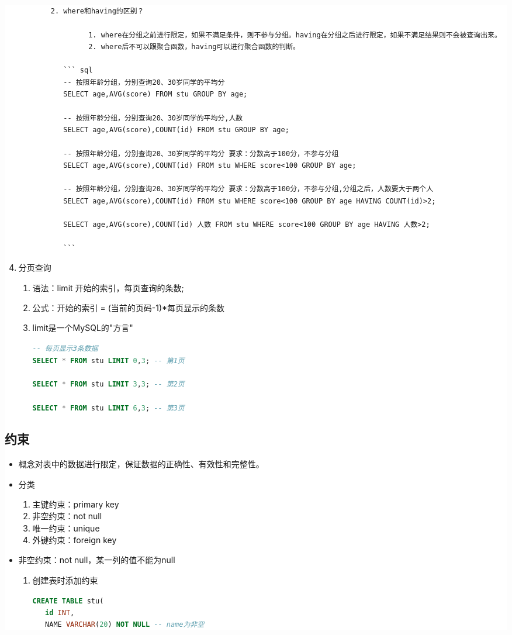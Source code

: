                2. where和having的区别？

                        1. where在分组之前进行限定，如果不满足条件，则不参与分组。having在分组之后进行限定，如果不满足结果则不会被查询出来。
                        2. where后不可以跟聚合函数，having可以进行聚合函数的判断。

                  ``` sql
                  -- 按照年龄分组，分别查询20、30岁同学的平均分
                  SELECT age,AVG(score) FROM stu GROUP BY age;
                  
                  -- 按照年龄分组，分别查询20、30岁同学的平均分,人数
                  SELECT age,AVG(score),COUNT(id) FROM stu GROUP BY age;
                  
                  -- 按照年龄分组，分别查询20、30岁同学的平均分 要求：分数高于100分，不参与分组
                  SELECT age,AVG(score),COUNT(id) FROM stu WHERE score<100 GROUP BY age;
                  
                  -- 按照年龄分组，分别查询20、30岁同学的平均分 要求：分数高于100分，不参与分组,分组之后，人数要大于两个人
                  SELECT age,AVG(score),COUNT(id) FROM stu WHERE score<100 GROUP BY age HAVING COUNT(id)>2;
                  
                  SELECT age,AVG(score),COUNT(id) 人数 FROM stu WHERE score<100 GROUP BY age HAVING 人数>2;
                  
                  ```

                  

   4. 分页查询

         1. 语法：limit 开始的索引，每页查询的条数;

         2. 公式：开始的索引 = (当前的页码-1)*每页显示的条数

         3. limit是一个MySQL的"方言"

            ``` sql
            -- 每页显示3条数据
            SELECT * FROM stu LIMIT 0,3; -- 第1页
            
            SELECT * FROM stu LIMIT 3,3; -- 第2页
            
            SELECT * FROM stu LIMIT 6,3; -- 第3页
            ```



## 约束

* 概念对表中的数据进行限定，保证数据的正确性、有效性和完整性。

* 分类

  1. 主键约束：primary key
  2. 非空约束：not null
  3. 唯一约束：unique
  4. 外键约束：foreign key

* 非空约束：not null，某一列的值不能为null

  1. 创建表时添加约束

     ``` sql
     CREATE TABLE stu(
     	id INT,
     	NAME VARCHAR(20) NOT NULL -- name为非空
     